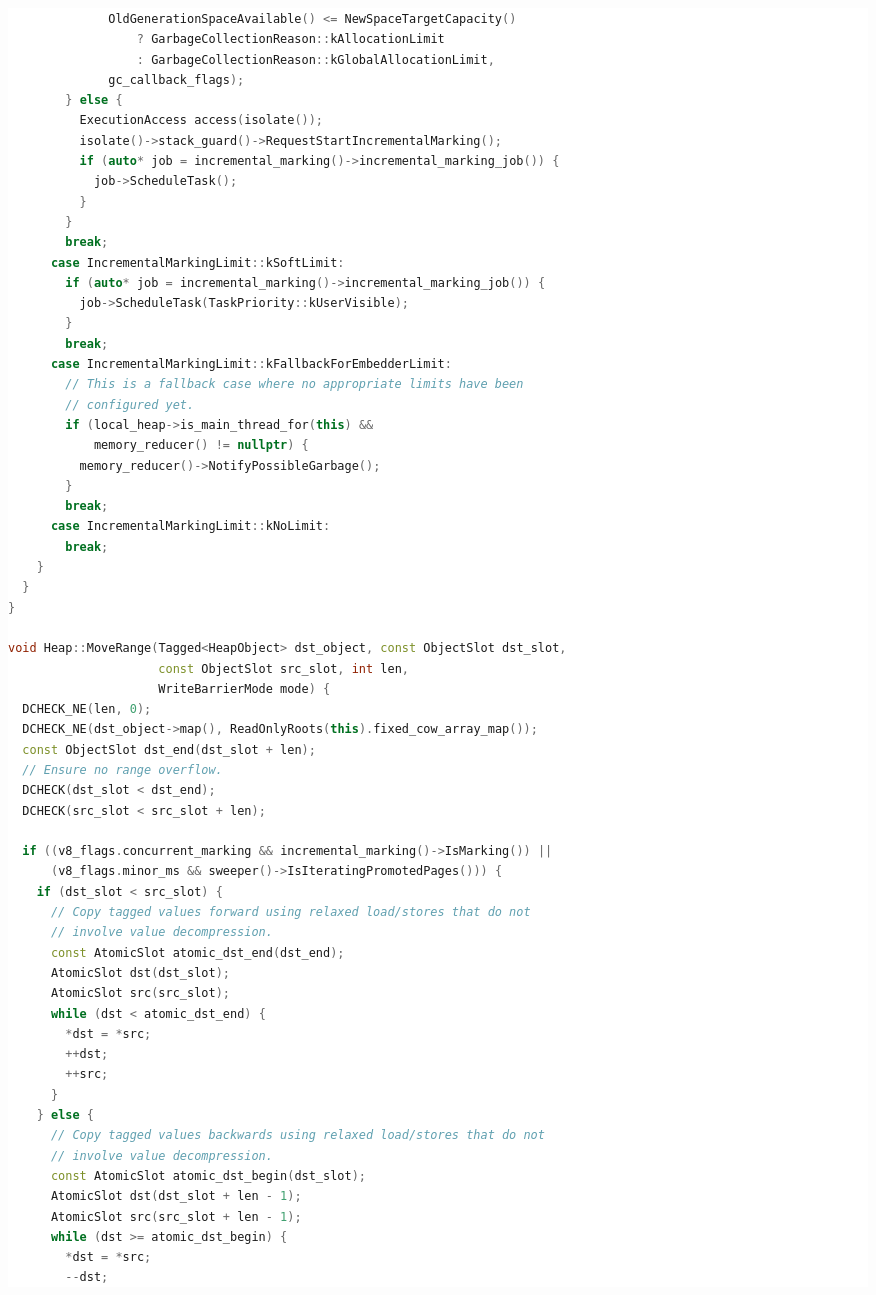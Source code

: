 ```cpp
              OldGenerationSpaceAvailable() <= NewSpaceTargetCapacity()
                  ? GarbageCollectionReason::kAllocationLimit
                  : GarbageCollectionReason::kGlobalAllocationLimit,
              gc_callback_flags);
        } else {
          ExecutionAccess access(isolate());
          isolate()->stack_guard()->RequestStartIncrementalMarking();
          if (auto* job = incremental_marking()->incremental_marking_job()) {
            job->ScheduleTask();
          }
        }
        break;
      case IncrementalMarkingLimit::kSoftLimit:
        if (auto* job = incremental_marking()->incremental_marking_job()) {
          job->ScheduleTask(TaskPriority::kUserVisible);
        }
        break;
      case IncrementalMarkingLimit::kFallbackForEmbedderLimit:
        // This is a fallback case where no appropriate limits have been
        // configured yet.
        if (local_heap->is_main_thread_for(this) &&
            memory_reducer() != nullptr) {
          memory_reducer()->NotifyPossibleGarbage();
        }
        break;
      case IncrementalMarkingLimit::kNoLimit:
        break;
    }
  }
}

void Heap::MoveRange(Tagged<HeapObject> dst_object, const ObjectSlot dst_slot,
                     const ObjectSlot src_slot, int len,
                     WriteBarrierMode mode) {
  DCHECK_NE(len, 0);
  DCHECK_NE(dst_object->map(), ReadOnlyRoots(this).fixed_cow_array_map());
  const ObjectSlot dst_end(dst_slot + len);
  // Ensure no range overflow.
  DCHECK(dst_slot < dst_end);
  DCHECK(src_slot < src_slot + len);

  if ((v8_flags.concurrent_marking && incremental_marking()->IsMarking()) ||
      (v8_flags.minor_ms && sweeper()->IsIteratingPromotedPages())) {
    if (dst_slot < src_slot) {
      // Copy tagged values forward using relaxed load/stores that do not
      // involve value decompression.
      const AtomicSlot atomic_dst_end(dst_end);
      AtomicSlot dst(dst_slot);
      AtomicSlot src(src_slot);
      while (dst < atomic_dst_end) {
        *dst = *src;
        ++dst;
        ++src;
      }
    } else {
      // Copy tagged values backwards using relaxed load/stores that do not
      // involve value decompression.
      const AtomicSlot atomic_dst_begin(dst_slot);
      AtomicSlot dst(dst_slot + len - 1);
      AtomicSlot src(src_slot + len - 1);
      while (dst >= atomic_dst_begin) {
        *dst = *src;
        --dst;
```